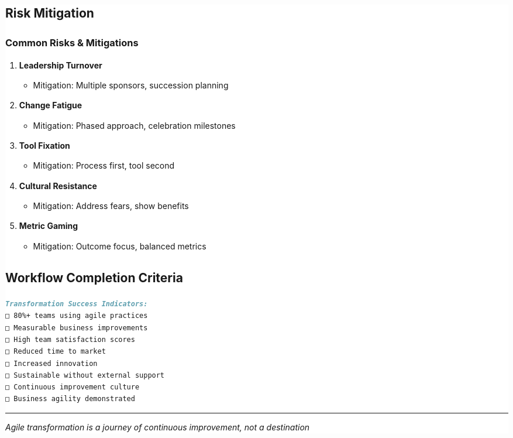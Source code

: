 
## Risk Mitigation

### Common Risks & Mitigations
1. **Leadership Turnover**
   - Mitigation: Multiple sponsors, succession planning

2. **Change Fatigue**
   - Mitigation: Phased approach, celebration milestones

3. **Tool Fixation**
   - Mitigation: Process first, tool second

4. **Cultural Resistance**
   - Mitigation: Address fears, show benefits

5. **Metric Gaming**
   - Mitigation: Outcome focus, balanced metrics

## Workflow Completion Criteria

```markdown
Transformation Success Indicators:
□ 80%+ teams using agile practices
□ Measurable business improvements
□ High team satisfaction scores
□ Reduced time to market
□ Increased innovation
□ Sustainable without external support
□ Continuous improvement culture
□ Business agility demonstrated
```

---

*Agile transformation is a journey of continuous improvement, not a destination*